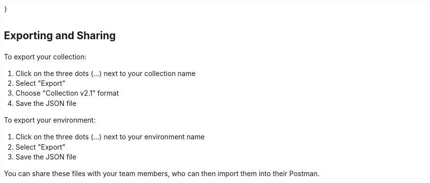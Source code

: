 ```javascript
}
```

## Exporting and Sharing

To export your collection:

1. Click on the three dots (...) next to your collection name
2. Select "Export"
3. Choose "Collection v2.1" format
4. Save the JSON file

To export your environment:

1. Click on the three dots (...) next to your environment name
2. Select "Export"
3. Save the JSON file

You can share these files with your team members, who can then import them into their Postman.
